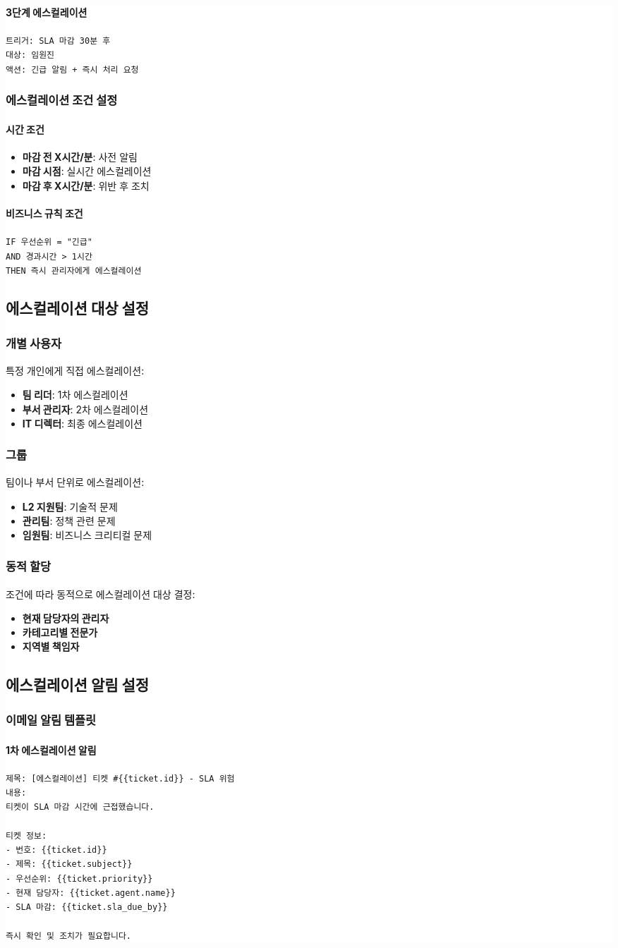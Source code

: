 #### 3단계 에스컬레이션
```
트리거: SLA 마감 30분 후
대상: 임원진
액션: 긴급 알림 + 즉시 처리 요청
```

### 에스컬레이션 조건 설정

#### 시간 조건
- **마감 전 X시간/분**: 사전 알림
- **마감 시점**: 실시간 에스컬레이션
- **마감 후 X시간/분**: 위반 후 조치

#### 비즈니스 규칙 조건
```
IF 우선순위 = "긴급"
AND 경과시간 > 1시간
THEN 즉시 관리자에게 에스컬레이션
```

## 에스컬레이션 대상 설정

### 개별 사용자
특정 개인에게 직접 에스컬레이션:
- **팀 리더**: 1차 에스컬레이션
- **부서 관리자**: 2차 에스컬레이션
- **IT 디렉터**: 최종 에스컬레이션

### 그룹
팀이나 부서 단위로 에스컬레이션:
- **L2 지원팀**: 기술적 문제
- **관리팀**: 정책 관련 문제
- **임원팀**: 비즈니스 크리티컬 문제

### 동적 할당
조건에 따라 동적으로 에스컬레이션 대상 결정:
- **현재 담당자의 관리자**
- **카테고리별 전문가**
- **지역별 책임자**

## 에스컬레이션 알림 설정

### 이메일 알림 템플릿

#### 1차 에스컬레이션 알림
```
제목: [에스컬레이션] 티켓 #{{ticket.id}} - SLA 위험
내용:
티켓이 SLA 마감 시간에 근접했습니다.

티켓 정보:
- 번호: {{ticket.id}}
- 제목: {{ticket.subject}}
- 우선순위: {{ticket.priority}}
- 현재 담당자: {{ticket.agent.name}}
- SLA 마감: {{ticket.sla_due_by}}

즉시 확인 및 조치가 필요합니다.
```
